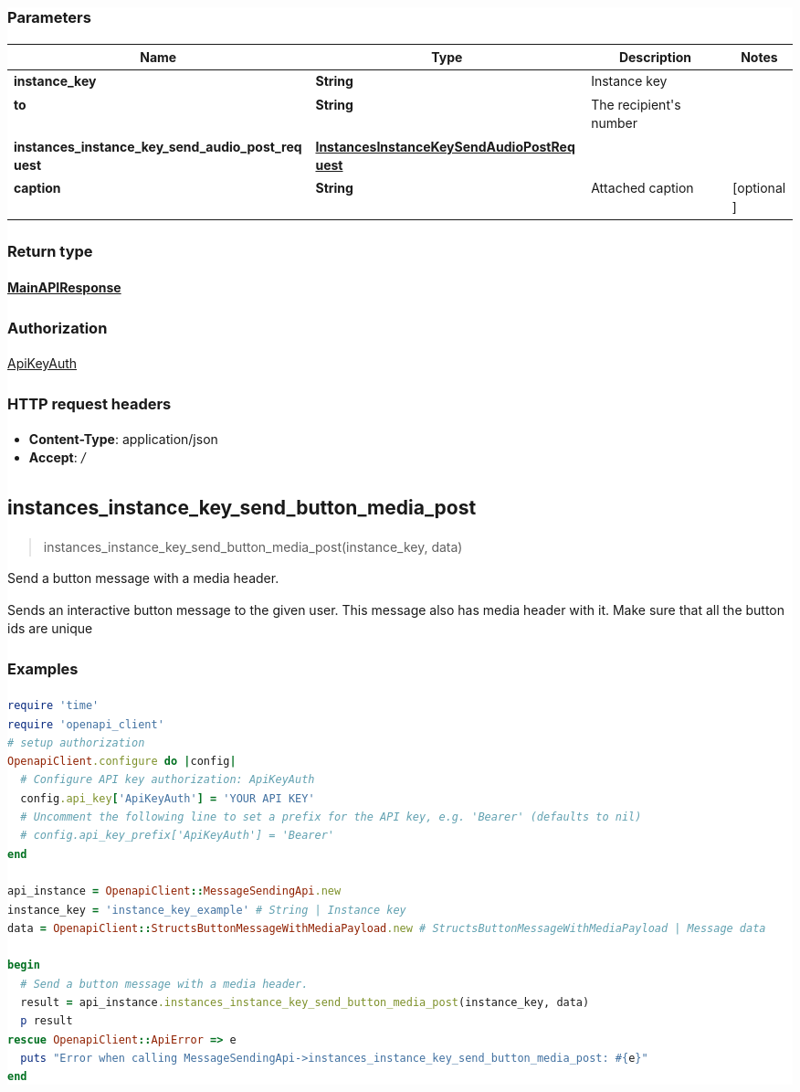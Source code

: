 ### Parameters

| Name | Type | Description | Notes |
| ---- | ---- | ----------- | ----- |
| **instance_key** | **String** | Instance key |  |
| **to** | **String** | The recipient&#39;s number |  |
| **instances_instance_key_send_audio_post_request** | [**InstancesInstanceKeySendAudioPostRequest**](InstancesInstanceKeySendAudioPostRequest.md) |  |  |
| **caption** | **String** | Attached caption | [optional] |

### Return type

[**MainAPIResponse**](MainAPIResponse.md)

### Authorization

[ApiKeyAuth](../README.md#ApiKeyAuth)

### HTTP request headers

- **Content-Type**: application/json
- **Accept**: */*


## instances_instance_key_send_button_media_post

> <MainAPIResponse> instances_instance_key_send_button_media_post(instance_key, data)

Send a button message with a media header.

Sends an interactive button message to the given user. This message also has media header with it. Make sure that all the button ids are unique

### Examples

```ruby
require 'time'
require 'openapi_client'
# setup authorization
OpenapiClient.configure do |config|
  # Configure API key authorization: ApiKeyAuth
  config.api_key['ApiKeyAuth'] = 'YOUR API KEY'
  # Uncomment the following line to set a prefix for the API key, e.g. 'Bearer' (defaults to nil)
  # config.api_key_prefix['ApiKeyAuth'] = 'Bearer'
end

api_instance = OpenapiClient::MessageSendingApi.new
instance_key = 'instance_key_example' # String | Instance key
data = OpenapiClient::StructsButtonMessageWithMediaPayload.new # StructsButtonMessageWithMediaPayload | Message data

begin
  # Send a button message with a media header.
  result = api_instance.instances_instance_key_send_button_media_post(instance_key, data)
  p result
rescue OpenapiClient::ApiError => e
  puts "Error when calling MessageSendingApi->instances_instance_key_send_button_media_post: #{e}"
end
```
